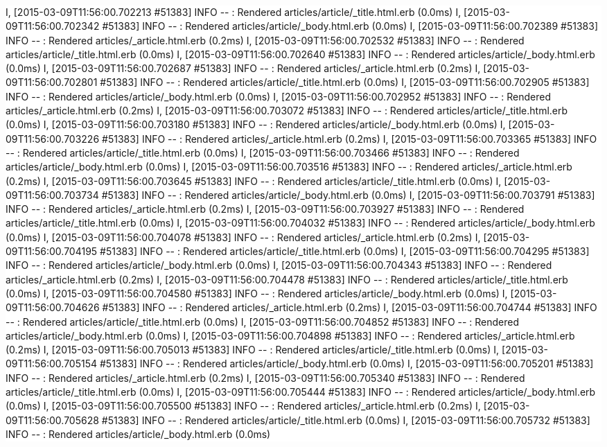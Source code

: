 I, [2015-03-09T11:56:00.702213 #51383]  INFO -- :   Rendered articles/article/_title.html.erb (0.0ms)
I, [2015-03-09T11:56:00.702342 #51383]  INFO -- :   Rendered articles/article/_body.html.erb (0.0ms)
I, [2015-03-09T11:56:00.702389 #51383]  INFO -- :   Rendered articles/_article.html.erb (0.2ms)
I, [2015-03-09T11:56:00.702532 #51383]  INFO -- :   Rendered articles/article/_title.html.erb (0.0ms)
I, [2015-03-09T11:56:00.702640 #51383]  INFO -- :   Rendered articles/article/_body.html.erb (0.0ms)
I, [2015-03-09T11:56:00.702687 #51383]  INFO -- :   Rendered articles/_article.html.erb (0.2ms)
I, [2015-03-09T11:56:00.702801 #51383]  INFO -- :   Rendered articles/article/_title.html.erb (0.0ms)
I, [2015-03-09T11:56:00.702905 #51383]  INFO -- :   Rendered articles/article/_body.html.erb (0.0ms)
I, [2015-03-09T11:56:00.702952 #51383]  INFO -- :   Rendered articles/_article.html.erb (0.2ms)
I, [2015-03-09T11:56:00.703072 #51383]  INFO -- :   Rendered articles/article/_title.html.erb (0.0ms)
I, [2015-03-09T11:56:00.703180 #51383]  INFO -- :   Rendered articles/article/_body.html.erb (0.0ms)
I, [2015-03-09T11:56:00.703226 #51383]  INFO -- :   Rendered articles/_article.html.erb (0.2ms)
I, [2015-03-09T11:56:00.703365 #51383]  INFO -- :   Rendered articles/article/_title.html.erb (0.0ms)
I, [2015-03-09T11:56:00.703466 #51383]  INFO -- :   Rendered articles/article/_body.html.erb (0.0ms)
I, [2015-03-09T11:56:00.703516 #51383]  INFO -- :   Rendered articles/_article.html.erb (0.2ms)
I, [2015-03-09T11:56:00.703645 #51383]  INFO -- :   Rendered articles/article/_title.html.erb (0.0ms)
I, [2015-03-09T11:56:00.703734 #51383]  INFO -- :   Rendered articles/article/_body.html.erb (0.0ms)
I, [2015-03-09T11:56:00.703791 #51383]  INFO -- :   Rendered articles/_article.html.erb (0.2ms)
I, [2015-03-09T11:56:00.703927 #51383]  INFO -- :   Rendered articles/article/_title.html.erb (0.0ms)
I, [2015-03-09T11:56:00.704032 #51383]  INFO -- :   Rendered articles/article/_body.html.erb (0.0ms)
I, [2015-03-09T11:56:00.704078 #51383]  INFO -- :   Rendered articles/_article.html.erb (0.2ms)
I, [2015-03-09T11:56:00.704195 #51383]  INFO -- :   Rendered articles/article/_title.html.erb (0.0ms)
I, [2015-03-09T11:56:00.704295 #51383]  INFO -- :   Rendered articles/article/_body.html.erb (0.0ms)
I, [2015-03-09T11:56:00.704343 #51383]  INFO -- :   Rendered articles/_article.html.erb (0.2ms)
I, [2015-03-09T11:56:00.704478 #51383]  INFO -- :   Rendered articles/article/_title.html.erb (0.0ms)
I, [2015-03-09T11:56:00.704580 #51383]  INFO -- :   Rendered articles/article/_body.html.erb (0.0ms)
I, [2015-03-09T11:56:00.704626 #51383]  INFO -- :   Rendered articles/_article.html.erb (0.2ms)
I, [2015-03-09T11:56:00.704744 #51383]  INFO -- :   Rendered articles/article/_title.html.erb (0.0ms)
I, [2015-03-09T11:56:00.704852 #51383]  INFO -- :   Rendered articles/article/_body.html.erb (0.0ms)
I, [2015-03-09T11:56:00.704898 #51383]  INFO -- :   Rendered articles/_article.html.erb (0.2ms)
I, [2015-03-09T11:56:00.705013 #51383]  INFO -- :   Rendered articles/article/_title.html.erb (0.0ms)
I, [2015-03-09T11:56:00.705154 #51383]  INFO -- :   Rendered articles/article/_body.html.erb (0.0ms)
I, [2015-03-09T11:56:00.705201 #51383]  INFO -- :   Rendered articles/_article.html.erb (0.2ms)
I, [2015-03-09T11:56:00.705340 #51383]  INFO -- :   Rendered articles/article/_title.html.erb (0.0ms)
I, [2015-03-09T11:56:00.705444 #51383]  INFO -- :   Rendered articles/article/_body.html.erb (0.0ms)
I, [2015-03-09T11:56:00.705500 #51383]  INFO -- :   Rendered articles/_article.html.erb (0.2ms)
I, [2015-03-09T11:56:00.705628 #51383]  INFO -- :   Rendered articles/article/_title.html.erb (0.0ms)
I, [2015-03-09T11:56:00.705732 #51383]  INFO -- :   Rendered articles/article/_body.html.erb (0.0ms)